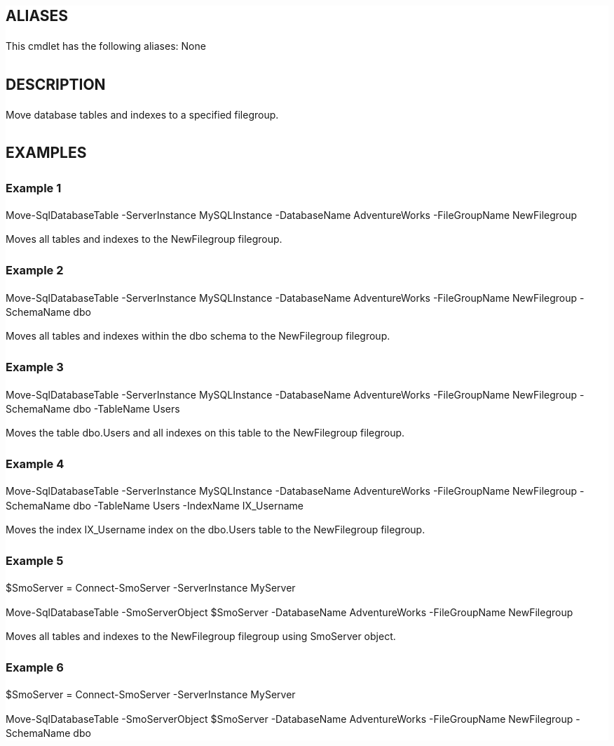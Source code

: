 ## ALIASES

This cmdlet has the following aliases:
  None

## DESCRIPTION

Move database tables and indexes to a specified filegroup.

## EXAMPLES

### Example 1

Move-SqlDatabaseTable -ServerInstance MySQLInstance -DatabaseName AdventureWorks -FileGroupName NewFilegroup

Moves all tables and indexes to the NewFilegroup filegroup.

### Example 2

Move-SqlDatabaseTable -ServerInstance MySQLInstance -DatabaseName AdventureWorks -FileGroupName NewFilegroup -SchemaName dbo

Moves all tables and indexes within the dbo schema to the NewFilegroup filegroup.

### Example 3

Move-SqlDatabaseTable -ServerInstance MySQLInstance -DatabaseName AdventureWorks -FileGroupName NewFilegroup -SchemaName dbo -TableName Users

Moves the table dbo.Users and all indexes on this table to the NewFilegroup filegroup.

### Example 4

Move-SqlDatabaseTable -ServerInstance MySQLInstance -DatabaseName AdventureWorks -FileGroupName NewFilegroup -SchemaName dbo -TableName Users -IndexName IX_Username

Moves the index IX_Username index on the dbo.Users table to the NewFilegroup filegroup.

### Example 5

$SmoServer = Connect-SmoServer -ServerInstance MyServer

Move-SqlDatabaseTable -SmoServerObject $SmoServer -DatabaseName AdventureWorks -FileGroupName NewFilegroup

Moves all tables and indexes to the NewFilegroup filegroup using SmoServer object.

### Example 6

$SmoServer = Connect-SmoServer -ServerInstance MyServer

Move-SqlDatabaseTable -SmoServerObject $SmoServer -DatabaseName AdventureWorks -FileGroupName NewFilegroup -SchemaName dbo
